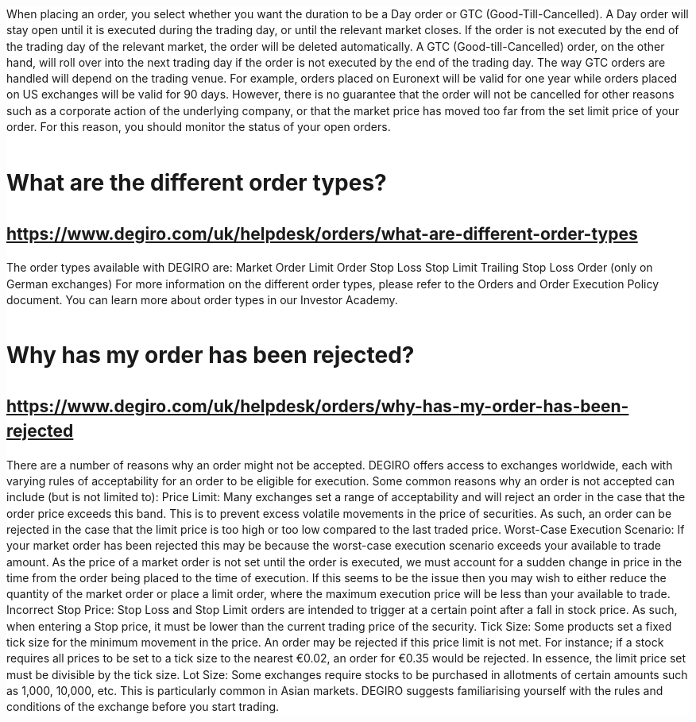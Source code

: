 When placing an order, you select whether you want the duration to be a Day order or GTC (Good-Till-Cancelled).
A Day order will stay open until it is executed during the trading day, or until the relevant market closes. If the order is not executed by the end of the trading day of the relevant market, the order will be deleted automatically.
A GTC (Good-till-Cancelled) order, on the other hand, will roll over into the next trading day if the order is not executed by the end of the trading day. The way GTC orders are handled will depend on the trading venue. For example, orders placed on Euronext will be valid for one year while orders placed on US exchanges will be valid for 90 days. However, there is no guarantee that the order will not be cancelled for other reasons such as a corporate action of the underlying company, or that the market price has moved too far from the set limit price of your order. For this reason, you should monitor the status of your open orders.

# What are the different order types?

## https://www.degiro.com/uk/helpdesk/orders/what-are-different-order-types

The order types available with DEGIRO are:
Market Order
Limit Order
Stop Loss
Stop Limit
Trailing Stop Loss Order (only on German exchanges)
For more information on the different order types, please refer to the Orders and Order Execution Policy document.
You can learn more about order types in our Investor Academy.

# Why has my order has been rejected?

## https://www.degiro.com/uk/helpdesk/orders/why-has-my-order-has-been-rejected

There are a number of reasons why an order might not be accepted. DEGIRO offers access to exchanges worldwide, each with varying rules of acceptability for an order to be eligible for execution.
Some common reasons why an order is not accepted can include (but is not limited to):
Price Limit: Many exchanges set a range of acceptability and will reject an order in the case that the order price exceeds this band. This is to prevent excess volatile movements in the price of securities. As such, an order can be rejected in the case that the limit price is too high or too low compared to the last traded price.
Worst-Case Execution Scenario: If your market order has been rejected this may be because the worst-case execution scenario exceeds your available to trade amount. As the price of a market order is not set until the order is executed, we must account for a sudden change in price in the time from the order being placed to the time of execution. If this seems to be the issue then you may wish to either reduce the quantity of the market order or place a limit order, where the maximum execution price will be less than your available to trade.
Incorrect Stop Price: Stop Loss and Stop Limit orders are intended to trigger at a certain point after a fall in stock price. As such, when entering a Stop price, it must be lower than the current trading price of the security.
Tick Size: Some products set a fixed tick size for the minimum movement in the price. An order may be rejected if this price limit is not met. For instance; if a stock requires all prices to be set to a tick size to the nearest €0.02, an order for €0.35 would be rejected. In essence, the limit price set must be divisible by the tick size.
Lot Size: Some exchanges require stocks to be purchased in allotments of certain amounts such as 1,000, 10,000, etc. This is particularly common in Asian markets.
DEGIRO suggests familiarising yourself with the rules and conditions of the exchange before you start trading.
